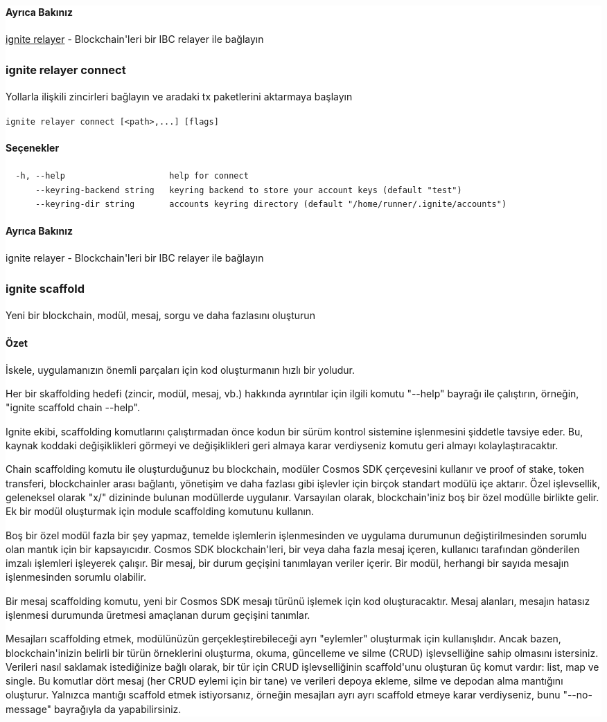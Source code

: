 #### Ayrıca Bakınız

[ignite relayer](https://docs.ignite.com/references/cli#ignite-relayer) - Blockchain'leri bir IBC relayer ile bağlayın

### ignite relayer connect

Yollarla ilişkili zincirleri bağlayın ve aradaki tx paketlerini aktarmaya başlayın

```
ignite relayer connect [<path>,...] [flags]
```

#### Seçenekler

```
  -h, --help                     help for connect
      --keyring-backend string   keyring backend to store your account keys (default "test")
      --keyring-dir string       accounts keyring directory (default "/home/runner/.ignite/accounts")
```

#### Ayrıca Bakınız

ignite relayer - Blockchain'leri bir IBC relayer ile bağlayın

### ignite scaffold

Yeni bir blockchain, modül, mesaj, sorgu ve daha fazlasını oluşturun

#### Özet

İskele, uygulamanızın önemli parçaları için kod oluşturmanın hızlı bir yoludur.

Her bir skaffolding hedefi (zincir, modül, mesaj, vb.) hakkında ayrıntılar için ilgili komutu "--help" bayrağı ile çalıştırın, örneğin, "ignite scaffold chain --help".

Ignite ekibi, scaffolding komutlarını çalıştırmadan önce kodun bir sürüm kontrol sistemine işlenmesini şiddetle tavsiye eder. Bu, kaynak koddaki değişiklikleri görmeyi ve değişiklikleri geri almaya karar verdiyseniz komutu geri almayı kolaylaştıracaktır.

Chain scaffolding komutu ile oluşturduğunuz bu blockchain, modüler Cosmos SDK çerçevesini kullanır ve proof of stake, token transferi, blockchainler arası bağlantı, yönetişim ve daha fazlası gibi işlevler için birçok standart modülü içe aktarır. Özel işlevsellik, geleneksel olarak "x/" dizininde bulunan modüllerde uygulanır. Varsayılan olarak, blockchain'iniz boş bir özel modülle birlikte gelir. Ek bir modül oluşturmak için module scaffolding komutunu kullanın.

Boş bir özel modül fazla bir şey yapmaz, temelde işlemlerin işlenmesinden ve uygulama durumunun değiştirilmesinden sorumlu olan mantık için bir kapsayıcıdır. Cosmos SDK blockchain'leri, bir veya daha fazla mesaj içeren, kullanıcı tarafından gönderilen imzalı işlemleri işleyerek çalışır. Bir mesaj, bir durum geçişini tanımlayan veriler içerir. Bir modül, herhangi bir sayıda mesajın işlenmesinden sorumlu olabilir.

Bir mesaj scaffolding komutu, yeni bir Cosmos SDK mesajı türünü işlemek için kod oluşturacaktır. Mesaj alanları, mesajın hatasız işlenmesi durumunda üretmesi amaçlanan durum geçişini tanımlar.

Mesajları scaffolding etmek, modülünüzün gerçekleştirebileceği ayrı "eylemler" oluşturmak için kullanışlıdır. Ancak bazen, blockchain'inizin belirli bir türün örneklerini oluşturma, okuma, güncelleme ve silme (CRUD) işlevselliğine sahip olmasını istersiniz. Verileri nasıl saklamak istediğinize bağlı olarak, bir tür için CRUD işlevselliğinin scaffold'unu oluşturan üç komut vardır: list, map ve single. Bu komutlar dört mesaj (her CRUD eylemi için bir tane) ve verileri depoya ekleme, silme ve depodan alma mantığını oluşturur. Yalnızca mantığı scaffold etmek istiyorsanız, örneğin mesajları ayrı ayrı scaffold etmeye karar verdiyseniz, bunu "--no-message" bayrağıyla da yapabilirsiniz.
